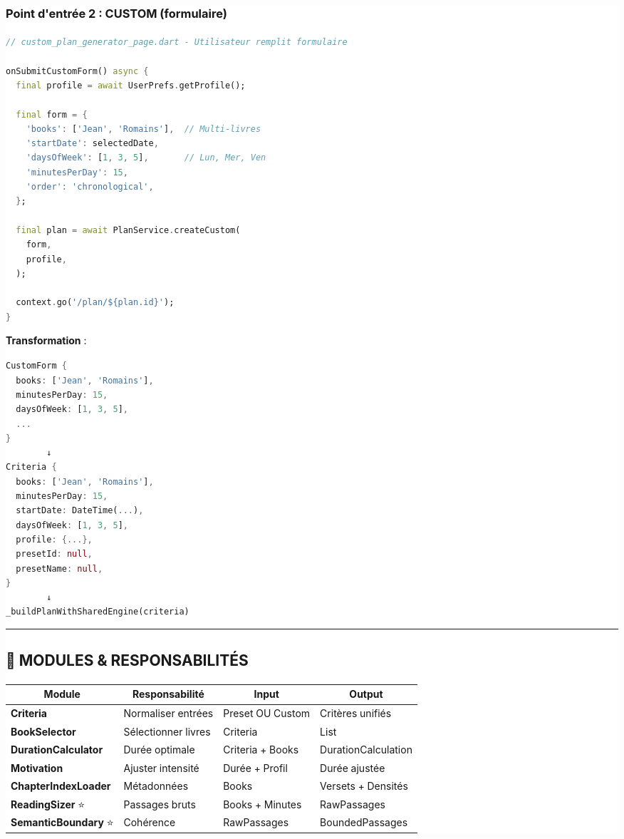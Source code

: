 ### Point d'entrée 2 : CUSTOM (formulaire)

```dart
// custom_plan_generator_page.dart - Utilisateur remplit formulaire

onSubmitCustomForm() async {
  final profile = await UserPrefs.getProfile();
  
  final form = {
    'books': ['Jean', 'Romains'],  // Multi-livres
    'startDate': selectedDate,
    'daysOfWeek': [1, 3, 5],       // Lun, Mer, Ven
    'minutesPerDay': 15,
    'order': 'chronological',
  };
  
  final plan = await PlanService.createCustom(
    form,
    profile,
  );
  
  context.go('/plan/${plan.id}');
}
```

**Transformation** :
```dart
CustomForm {
  books: ['Jean', 'Romains'],
  minutesPerDay: 15,
  daysOfWeek: [1, 3, 5],
  ...
}
        ↓
Criteria {
  books: ['Jean', 'Romains'],
  minutesPerDay: 15,
  startDate: DateTime(...),
  daysOfWeek: [1, 3, 5],
  profile: {...},
  presetId: null,
  presetName: null,
}
        ↓
_buildPlanWithSharedEngine(criteria)
```

---

## 🧩 MODULES & RESPONSABILITÉS

| Module | Responsabilité | Input | Output |
|--------|---------------|-------|--------|
| **Criteria** | Normaliser entrées | Preset OU Custom | Critères unifiés |
| **BookSelector** | Sélectionner livres | Criteria | List<BookInfo> |
| **DurationCalculator** | Durée optimale | Criteria + Books | DurationCalculation |
| **Motivation** | Ajuster intensité | Durée + Profil | Durée ajustée |
| **ChapterIndexLoader** | Métadonnées | Books | Versets + Densités |
| **ReadingSizer** ⭐ | Passages bruts | Books + Minutes | RawPassages |
| **SemanticBoundary** ⭐ | Cohérence | RawPassages | BoundedPassages |